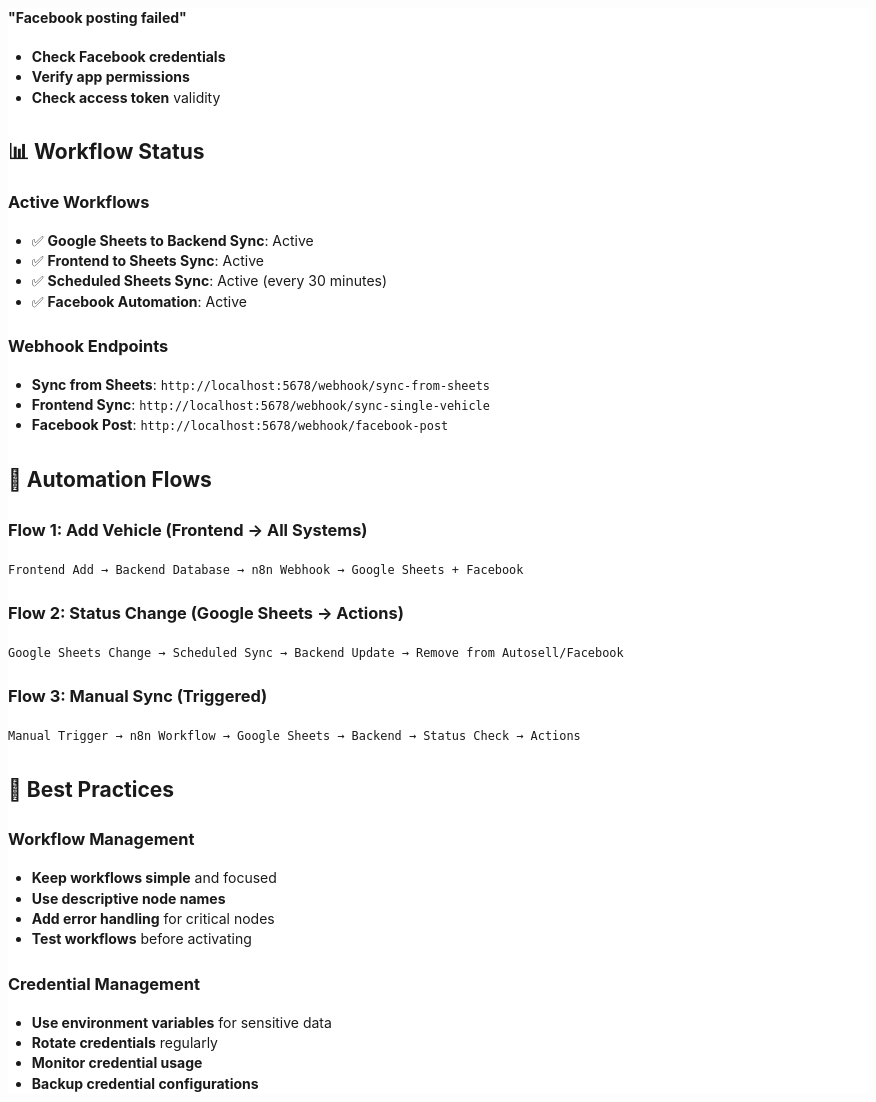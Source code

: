 #### **"Facebook posting failed"**
- **Check Facebook credentials**
- **Verify app permissions**
- **Check access token** validity

## 📊 **Workflow Status**

### **Active Workflows**
- ✅ **Google Sheets to Backend Sync**: Active
- ✅ **Frontend to Sheets Sync**: Active
- ✅ **Scheduled Sheets Sync**: Active (every 30 minutes)
- ✅ **Facebook Automation**: Active

### **Webhook Endpoints**
- **Sync from Sheets**: `http://localhost:5678/webhook/sync-from-sheets`
- **Frontend Sync**: `http://localhost:5678/webhook/sync-single-vehicle`
- **Facebook Post**: `http://localhost:5678/webhook/facebook-post`

## 🔄 **Automation Flows**

### **Flow 1: Add Vehicle (Frontend → All Systems)**
```
Frontend Add → Backend Database → n8n Webhook → Google Sheets + Facebook
```

### **Flow 2: Status Change (Google Sheets → Actions)**
```
Google Sheets Change → Scheduled Sync → Backend Update → Remove from Autosell/Facebook
```

### **Flow 3: Manual Sync (Triggered)**
```
Manual Trigger → n8n Workflow → Google Sheets → Backend → Status Check → Actions
```

## 🎯 **Best Practices**

### **Workflow Management**
- **Keep workflows simple** and focused
- **Use descriptive node names**
- **Add error handling** for critical nodes
- **Test workflows** before activating

### **Credential Management**
- **Use environment variables** for sensitive data
- **Rotate credentials** regularly
- **Monitor credential usage**
- **Backup credential configurations**
